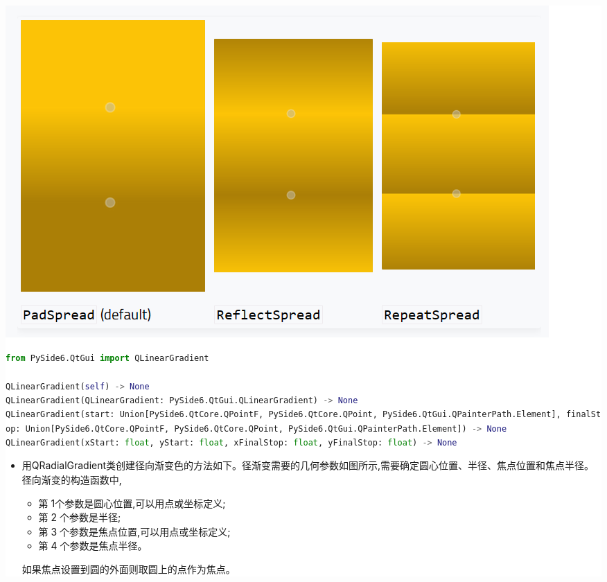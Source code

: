   ![image-20230308120428961](./img/202303081204219.png)

  ```python
  from PySide6.QtGui import QLinearGradient
  
  QLinearGradient(self) -> None
  QLinearGradient(QLinearGradient: PySide6.QtGui.QLinearGradient) -> None
  QLinearGradient(start: Union[PySide6.QtCore.QPointF, PySide6.QtCore.QPoint, PySide6.QtGui.QPainterPath.Element], finalStop: Union[PySide6.QtCore.QPointF, PySide6.QtCore.QPoint, PySide6.QtGui.QPainterPath.Element]) -> None
  QLinearGradient(xStart: float, yStart: float, xFinalStop: float, yFinalStop: float) -> None
  ```

  

- 用QRadialGradient类创建径向渐变色的方法如下。径渐变需要的几何参数如图所示,需要确定圆心位置、半径、焦点位置和焦点半径。径向渐变的构造函数中,

  - 第 1个参数是圆心位置,可以用点或坐标定义;
  - 第 2 个参数是半径;
  - 第 3 个参数是焦点位置,可以用点或坐标定义;
  - 第 4 个参数是焦点半径。

  如果焦点设置到圆的外面则取圆上的点作为焦点。
